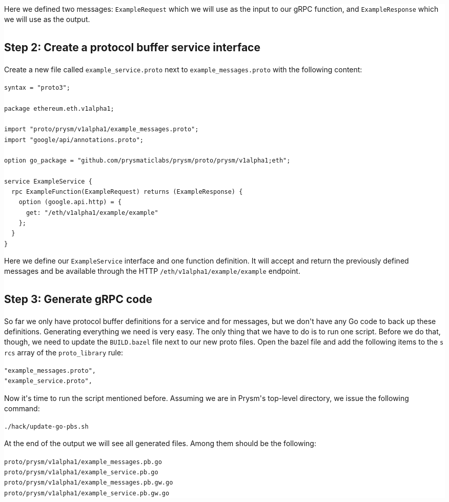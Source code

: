 Here we defined two messages: `ExampleRequest` which we will use as the input to our gRPC function, and `ExampleResponse` which we will use as the output.

## Step 2: Create a protocol buffer service interface

Create a new file called `example_service.proto` next to `example_messages.proto` with the following content:

```
syntax = "proto3";

package ethereum.eth.v1alpha1;

import "proto/prysm/v1alpha1/example_messages.proto";
import "google/api/annotations.proto";

option go_package = "github.com/prysmaticlabs/prysm/proto/prysm/v1alpha1;eth";

service ExampleService {
  rpc ExampleFunction(ExampleRequest) returns (ExampleResponse) {
    option (google.api.http) = {
      get: "/eth/v1alpha1/example/example"
    };
  }
}
```

Here we define our `ExampleService` interface and one function definition. It will accept and return the previously defined messages and be available through the HTTP `/eth/v1alpha1/example/example` endpoint.

## Step 3: Generate gRPC code

So far we only have protocol buffer definitions for a service and for messages, but we don't have any Go code to back up these definitions. Generating everything we need is very easy. The only thing that we have to do is to run one script. Before we do that, though, we need to update the `BUILD.bazel` file next to our new proto files. Open the bazel file and add the following items to the `srcs` array of the `proto_library` rule:

```
"example_messages.proto",
"example_service.proto",
```

Now it's time to run the script mentioned before. Assuming we are in Prysm's top-level directory, we issue the following command:

```
./hack/update-go-pbs.sh
```

At the end of the output we will see all generated files. Among them should be the following:

```
proto/prysm/v1alpha1/example_messages.pb.go
proto/prysm/v1alpha1/example_service.pb.go
proto/prysm/v1alpha1/example_messages.pb.gw.go
proto/prysm/v1alpha1/example_service.pb.gw.go
```
